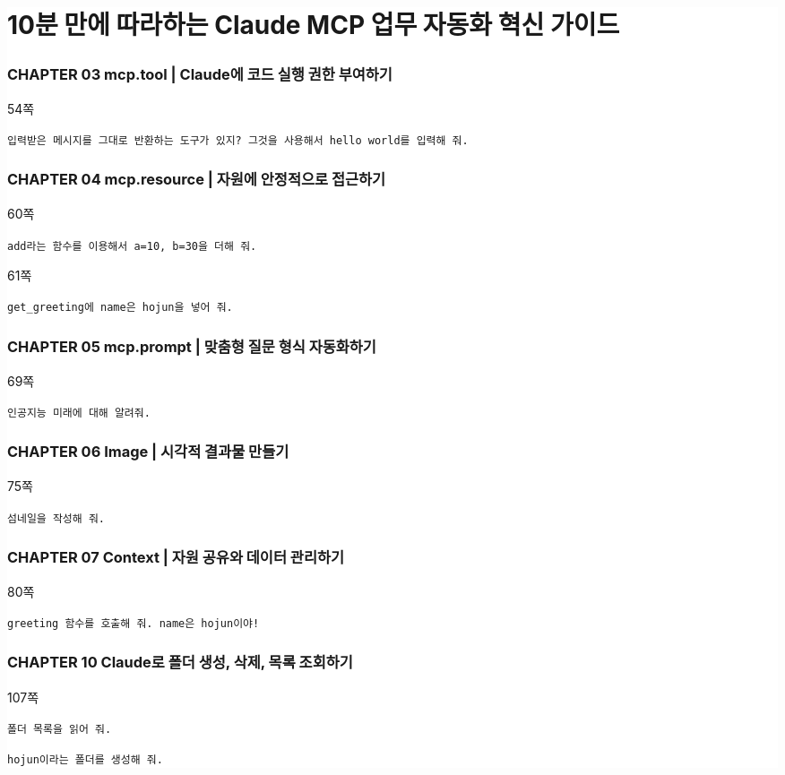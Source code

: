 # 10분 만에 따라하는 Claude MCP 업무 자동화 혁신 가이드

### CHAPTER 03 mcp.tool | Claude에 코드 실행 권한 부여하기

54쪽

```markdown
입력받은 메시지를 그대로 반환하는 도구가 있지? 그것을 사용해서 hello world를 입력해 줘.
```

### CHAPTER 04 mcp.resource | 자원에 안정적으로 접근하기

60쪽

```markdown
add라는 함수를 이용해서 a=10, b=30을 더해 줘.
```

61쪽

```markdown
get_greeting에 name은 hojun을 넣어 줘.
```

### CHAPTER 05 mcp.prompt | 맞춤형 질문 형식 자동화하기

69쪽

```markdown
인공지능 미래에 대해 알려줘.
```

### CHAPTER 06 Image | 시각적 결과물 만들기

75쪽

```markdown
섬네일을 작성해 줘.
```

### CHAPTER 07 Context | 자원 공유와 데이터 관리하기

80쪽

```markdown
greeting 함수를 호출해 줘. name은 hojun이야!
```

### CHAPTER 10 Claude로 폴더 생성, 삭제, 목록 조회하기

107쪽

```markdown
폴더 목록을 읽어 줘.
```

```markdown
hojun이라는 폴더를 생성해 줘.
```
